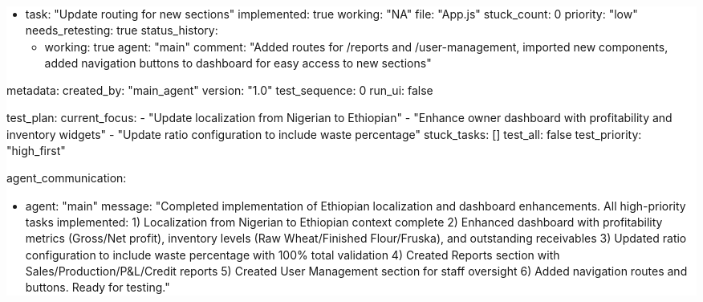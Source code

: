   - task: "Update routing for new sections"
    implemented: true
    working: "NA"
    file: "App.js"
    stuck_count: 0
    priority: "low"
    needs_retesting: true
    status_history:
      - working: true
        agent: "main"
        comment: "Added routes for /reports and /user-management, imported new components, added navigation buttons to dashboard for easy access to new sections"

metadata:
  created_by: "main_agent"
  version: "1.0"
  test_sequence: 0
  run_ui: false

test_plan:
  current_focus:
    - "Update localization from Nigerian to Ethiopian"
    - "Enhance owner dashboard with profitability and inventory widgets"
    - "Update ratio configuration to include waste percentage"
  stuck_tasks: []
  test_all: false
  test_priority: "high_first"

agent_communication:
  - agent: "main"
    message: "Completed implementation of Ethiopian localization and dashboard enhancements. All high-priority tasks implemented: 1) Localization from Nigerian to Ethiopian context complete 2) Enhanced dashboard with profitability metrics (Gross/Net profit), inventory levels (Raw Wheat/Finished Flour/Fruska), and outstanding receivables 3) Updated ratio configuration to include waste percentage with 100% total validation 4) Created Reports section with Sales/Production/P&L/Credit reports 5) Created User Management section for staff oversight 6) Added navigation routes and buttons. Ready for testing."